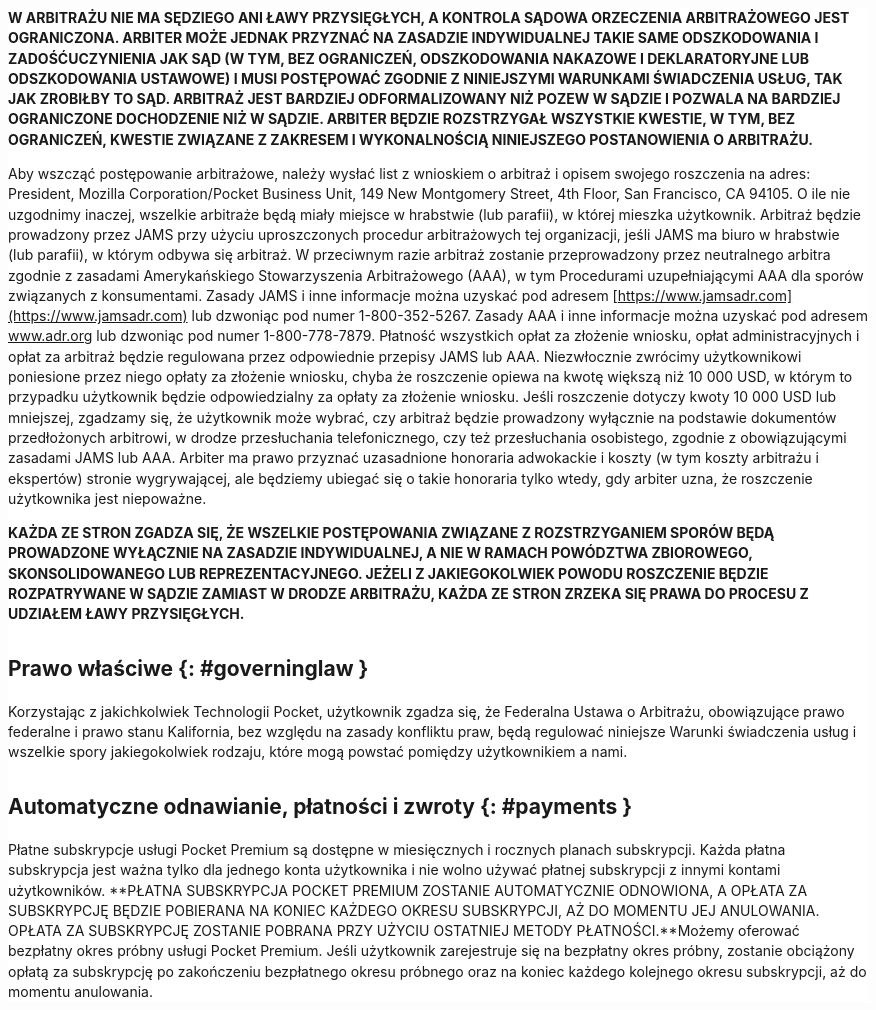 **W ARBITRAŻU NIE MA SĘDZIEGO ANI ŁAWY PRZYSIĘGŁYCH, A KONTROLA SĄDOWA ORZECZENIA ARBITRAŻOWEGO JEST OGRANICZONA. ARBITER MOŻE JEDNAK PRZYZNAĆ NA ZASADZIE INDYWIDUALNEJ TAKIE SAME ODSZKODOWANIA I ZADOŚĆUCZYNIENIA JAK SĄD (W TYM, BEZ OGRANICZEŃ, ODSZKODOWANIA NAKAZOWE I DEKLARATORYJNE LUB ODSZKODOWANIA USTAWOWE) I MUSI POSTĘPOWAĆ ZGODNIE Z NINIEJSZYMI WARUNKAMI ŚWIADCZENIA USŁUG, TAK JAK ZROBIŁBY TO SĄD. ARBITRAŻ JEST BARDZIEJ ODFORMALIZOWANY NIŻ POZEW W SĄDZIE I POZWALA NA BARDZIEJ OGRANICZONE DOCHODZENIE NIŻ W SĄDZIE. ARBITER BĘDZIE ROZSTRZYGAŁ WSZYSTKIE KWESTIE, W TYM, BEZ OGRANICZEŃ, KWESTIE ZWIĄZANE Z ZAKRESEM I WYKONALNOŚCIĄ NINIEJSZEGO POSTANOWIENIA O ARBITRAŻU.**

Aby wszcząć postępowanie arbitrażowe, należy wysłać list z wnioskiem o arbitraż i opisem swojego roszczenia na adres: President, Mozilla Corporation/Pocket Business Unit, 149 New Montgomery Street, 4th Floor, San Francisco, CA 94105. O ile nie uzgodnimy inaczej, wszelkie arbitraże będą miały miejsce w hrabstwie (lub parafii), w której mieszka użytkownik. Arbitraż będzie prowadzony przez JAMS przy użyciu uproszczonych procedur arbitrażowych tej organizacji, jeśli JAMS ma biuro w hrabstwie (lub parafii), w którym odbywa się arbitraż. W przeciwnym razie arbitraż zostanie przeprowadzony przez neutralnego arbitra zgodnie z zasadami Amerykańskiego Stowarzyszenia Arbitrażowego (AAA), w tym Procedurami uzupełniającymi AAA dla sporów związanych z konsumentami. Zasady JAMS i inne informacje można uzyskać pod adresem [https://www.jamsadr.com](https://www.jamsadr.com) lub dzwoniąc pod numer 1-800-352-5267. Zasady AAA i inne informacje można uzyskać pod adresem www.adr.org lub dzwoniąc pod numer 1-800-778-7879. Płatność wszystkich opłat za złożenie wniosku, opłat administracyjnych i opłat za arbitraż będzie regulowana przez odpowiednie przepisy JAMS lub AAA. Niezwłocznie zwrócimy użytkownikowi poniesione przez niego opłaty za złożenie wniosku, chyba że roszczenie opiewa na kwotę większą niż 10 000 USD, w którym to przypadku użytkownik będzie odpowiedzialny za opłaty za złożenie wniosku. Jeśli roszczenie dotyczy kwoty 10 000 USD lub mniejszej, zgadzamy się, że użytkownik może wybrać, czy arbitraż będzie prowadzony wyłącznie na podstawie dokumentów przedłożonych arbitrowi, w drodze przesłuchania telefonicznego, czy też przesłuchania osobistego, zgodnie z obowiązującymi zasadami JAMS lub AAA. Arbiter ma prawo przyznać uzasadnione honoraria adwokackie i koszty (w tym koszty arbitrażu i ekspertów) stronie wygrywającej, ale będziemy ubiegać się o takie honoraria tylko wtedy, gdy arbiter uzna, że roszczenie użytkownika jest niepoważne.

**KAŻDA ZE STRON ZGADZA SIĘ, ŻE WSZELKIE POSTĘPOWANIA ZWIĄZANE Z ROZSTRZYGANIEM SPORÓW BĘDĄ PROWADZONE WYŁĄCZNIE NA ZASADZIE INDYWIDUALNEJ, A NIE W RAMACH POWÓDZTWA ZBIOROWEGO, SKONSOLIDOWANEGO LUB REPREZENTACYJNEGO. JEŻELI Z JAKIEGOKOLWIEK POWODU ROSZCZENIE BĘDZIE ROZPATRYWANE W SĄDZIE ZAMIAST W DRODZE ARBITRAŻU, KAŻDA ZE STRON ZRZEKA SIĘ PRAWA DO PROCESU Z UDZIAŁEM ŁAWY PRZYSIĘGŁYCH.**

## Prawo właściwe {: #governinglaw }

Korzystając z jakichkolwiek Technologii Pocket, użytkownik zgadza się, że Federalna Ustawa o Arbitrażu, obowiązujące prawo federalne i prawo stanu Kalifornia, bez względu na zasady konfliktu praw, będą regulować niniejsze Warunki świadczenia usług i wszelkie spory jakiegokolwiek rodzaju, które mogą powstać pomiędzy użytkownikiem a nami.

## Automatyczne odnawianie, płatności i zwroty {: #payments }

Płatne subskrypcje usługi Pocket Premium są dostępne w miesięcznych i rocznych planach subskrypcji. Każda płatna subskrypcja jest ważna tylko dla jednego konta użytkownika i nie wolno używać płatnej subskrypcji z innymi kontami użytkowników. **PŁATNA SUBSKRYPCJA POCKET PREMIUM ZOSTANIE AUTOMATYCZNIE ODNOWIONA, A OPŁATA ZA SUBSKRYPCJĘ BĘDZIE POBIERANA NA KONIEC KAŻDEGO OKRESU SUBSKRYPCJI, AŻ DO MOMENTU JEJ ANULOWANIA. OPŁATA ZA SUBSKRYPCJĘ ZOSTANIE POBRANA PRZY UŻYCIU OSTATNIEJ METODY PŁATNOŚCI.**Możemy oferować bezpłatny okres próbny usługi Pocket Premium. Jeśli użytkownik zarejestruje się na bezpłatny okres próbny, zostanie obciążony opłatą za subskrypcję po zakończeniu bezpłatnego okresu próbnego oraz na koniec każdego kolejnego okresu subskrypcji, aż do momentu anulowania.

